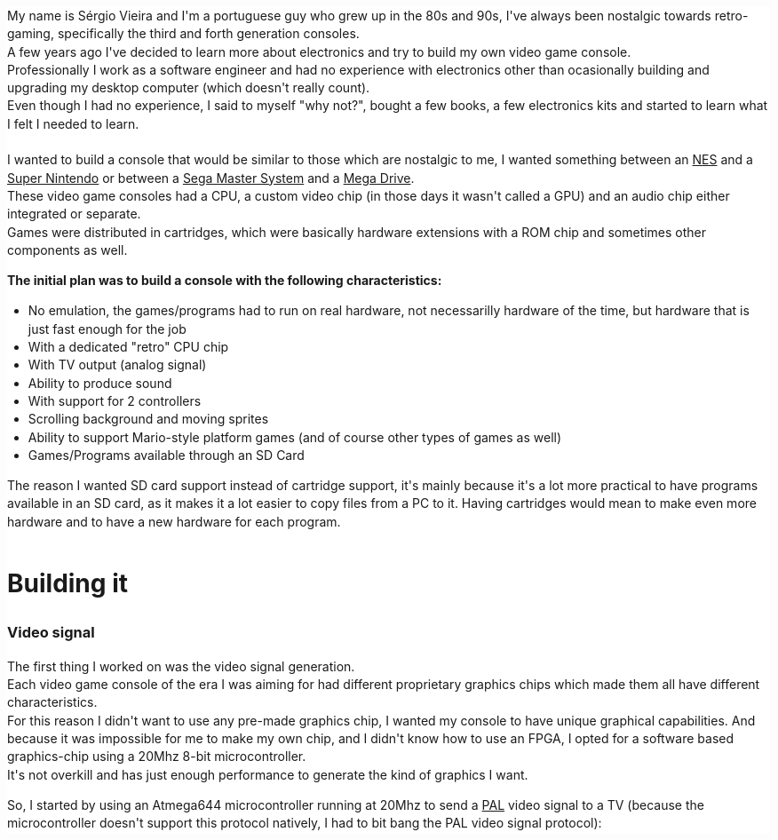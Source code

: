 My name is Sérgio Vieira and I'm a portuguese guy who grew up in the 80s and 90s, I've always been nostalgic towards retro-gaming, specifically the third and forth generation consoles.  
A few years ago I've decided to learn more about electronics and try to build my own video game console.  
Professionally I work as a software engineer and had no experience with electronics other than ocasionally building and upgrading my desktop computer (which doesn't really count).  
Even though I had no experience, I said to myself "why not?", bought a few books, a few electronics kits and started to learn what I felt I needed to learn.
<br/>
<br/>
I wanted to build a console that would be similar to those which are nostalgic to me, I wanted something between an <a href="https://wikipedia.org/wiki/Nintendo_Entertainment_System" target="_blank">NES</a> and a <a href="https://wikipedia.org/wiki/Super_Nintendo_Entertainment_System" target="_blank">Super Nintendo</a> or between a <a href="https://wikipedia.org/wiki/Master_System" target="_blank">Sega Master System</a> and a <a href="https://wikipedia.org/wiki/Sega_Genesis" target="_blank">Mega Drive</a>.  
These video game consoles had a CPU, a custom video chip (in those days it wasn't called a GPU) and an audio chip either integrated or separate.  
Games were distributed in cartridges, which were basically hardware extensions with a ROM chip and sometimes other components as well.  

**The initial plan was to build a console with the following characteristics:**

- No emulation, the games/programs had to run on real hardware, not necessarilly hardware of the time, but hardware that is just fast enough for the job
- With a dedicated "retro" CPU chip
- With TV output (analog signal)
- Ability to produce sound
- With support for 2 controllers
- Scrolling background and moving sprites
- Ability to support Mario-style platform games (and of course other types of games as well)
- Games/Programs available through an SD Card

The reason I wanted SD card support instead of cartridge support, it's mainly because it's a lot more practical to have programs available in an SD card, as it makes it a lot easier to copy files from a PC to it. Having cartridges would mean to make even more hardware and to have a new hardware for each program.

# Building it

### Video signal  
  
The first thing I worked on was the video signal generation.  
Each video game console of the era I was aiming for had different proprietary graphics chips which made them all have different characteristics.  
For this reason I didn't want to use any pre-made graphics chip, I wanted my console to have unique graphical capabilities. And because it was impossible for me to make my own chip, and I didn't know how to use an FPGA, I opted for a software based graphics-chip using a 20Mhz 8-bit microcontroller.  
It's not overkill and has just enough performance to generate the kind of graphics I want.  
  
So, I started by using an Atmega644 microcontroller running at 20Mhz to send a <a href="https://wikipedia.org/wiki/PAL" target="_blank">PAL</a> video signal to a TV (because the microcontroller doesn't support this protocol natively, I had to bit bang the PAL video signal protocol):
